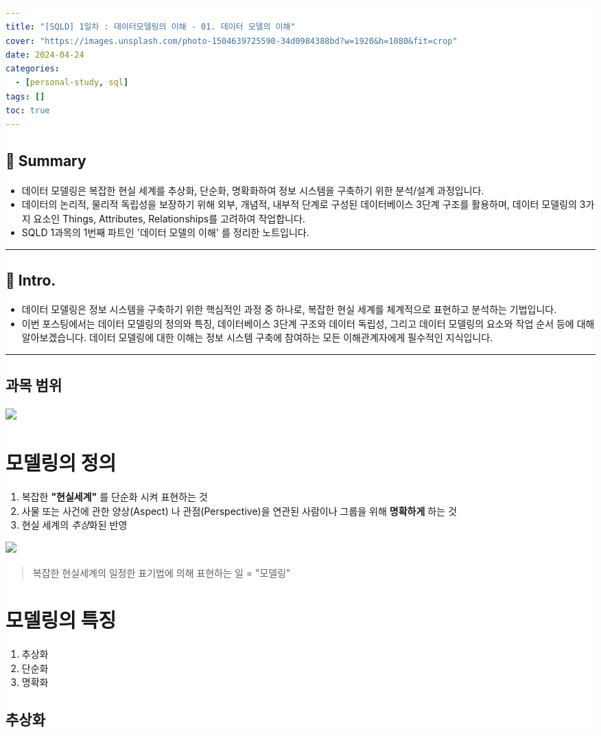 ```yaml
---
title: "[SQLD] 1일차 : 데이터모델링의 이해 - 01. 데이터 모델의 이해"
cover: "https://images.unsplash.com/photo-1504639725590-34d0984388bd?w=1920&h=1080&fit=crop"
date: 2024-04-24
categories:
  - [personal-study, sql]
tags: []
toc: true
---
```

## 🚦 Summary
- 데이터 모델링은 복잡한 현실 세계를 추상화, 단순화, 명확화하여 정보 시스템을 구축하기 위한 분석/설계 과정입니다. 
- 데이터의 논리적, 물리적 독립성을 보장하기 위해 외부, 개념적, 내부적 단계로 구성된 데이터베이스 3단계 구조를 활용하며, 데이터 모델링의 3가지 요소인 Things, Attributes, Relationships를 고려하여 작업합니다.
- SQLD 1과목의 1번째 파트인 '데이터 모델의 이해' 를 정리한 노트입니다.

---


## 📌 Intro.
- 데이터 모델링은 정보 시스템을 구축하기 위한 핵심적인 과정 중 하나로, 복잡한 현실 세계를 체계적으로 표현하고 분석하는 기법입니다. 
- 이번 포스팅에서는 데이터 모델링의 정의와 특징, 데이터베이스 3단계 구조와 데이터 독립성, 그리고 데이터 모델링의 요소와 작업 순서 등에 대해 알아보겠습니다. 데이터 모델링에 대한 이해는 정보 시스템 구축에 참여하는 모든 이해관계자에게 필수적인 지식입니다.

---


## 과목 범위
![](https://i.imgur.com/cgVpvmG.png)

# 모델링의 정의
1. 복잡한 **"현실세계"** 를 단순화 시켜 표현하는 것
2. 사물 또는 사건에 관한 양상(Aspect) 나 관점(Perspective)을 연관된 사람이나 그룹을 위해 **명확하게** 하는 것
3. 현실 세계의 *추상*화된 반영

![](https://i.imgur.com/KgfyaYw.png)

> 복잡한 현실세계의 일정한 표기법에 의해 표현하는 일 = "모델링"

# 모델링의 특징
1. 추상화
2. 단순화
3. 명확화

## 추상화
